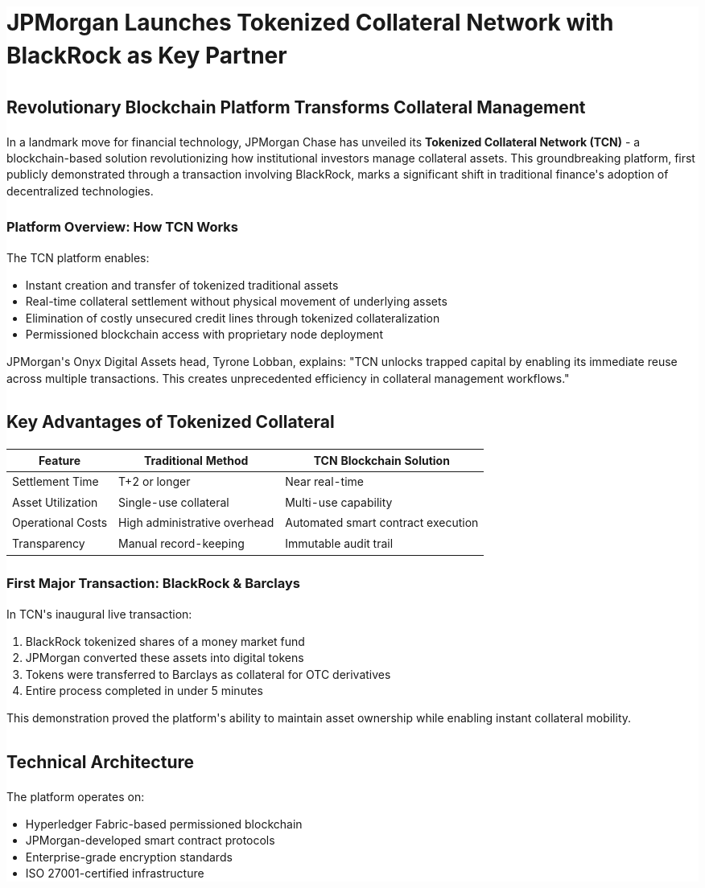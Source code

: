 # JPMorgan Launches Tokenized Collateral Network with BlackRock as Key Partner

## Revolutionary Blockchain Platform Transforms Collateral Management

In a landmark move for financial technology, JPMorgan Chase has unveiled its **Tokenized Collateral Network (TCN)** - a blockchain-based solution revolutionizing how institutional investors manage collateral assets. This groundbreaking platform, first publicly demonstrated through a transaction involving BlackRock, marks a significant shift in traditional finance's adoption of decentralized technologies.

### Platform Overview: How TCN Works

The TCN platform enables:
- Instant creation and transfer of tokenized traditional assets
- Real-time collateral settlement without physical movement of underlying assets
- Elimination of costly unsecured credit lines through tokenized collateralization
- Permissioned blockchain access with proprietary node deployment

JPMorgan's Onyx Digital Assets head, Tyrone Lobban, explains: "TCN unlocks trapped capital by enabling its immediate reuse across multiple transactions. This creates unprecedented efficiency in collateral management workflows."

## Key Advantages of Tokenized Collateral

| Feature | Traditional Method | TCN Blockchain Solution |
|--------|-------------------|------------------------|
| Settlement Time | T+2 or longer | Near real-time |
| Asset Utilization | Single-use collateral | Multi-use capability |
| Operational Costs | High administrative overhead | Automated smart contract execution |
| Transparency | Manual record-keeping | Immutable audit trail |

### First Major Transaction: BlackRock & Barclays

In TCN's inaugural live transaction:
1. BlackRock tokenized shares of a money market fund
2. JPMorgan converted these assets into digital tokens
3. Tokens were transferred to Barclays as collateral for OTC derivatives
4. Entire process completed in under 5 minutes

This demonstration proved the platform's ability to maintain asset ownership while enabling instant collateral mobility.

## Technical Architecture

The platform operates on:
- Hyperledger Fabric-based permissioned blockchain
- JPMorgan-developed smart contract protocols
- Enterprise-grade encryption standards
- ISO 27001-certified infrastructure
